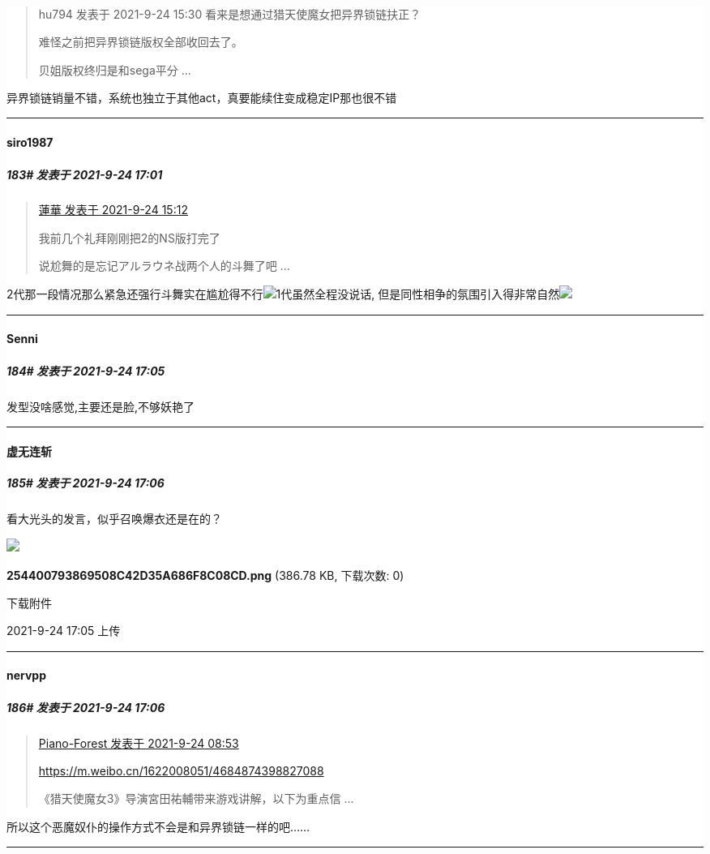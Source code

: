 <blockquote>hu794 发表于 2021-9-24 15:30
看来是想通过猎天使魔女把异界锁链扶正？

难怪之前把异界锁链版权全部收回去了。

贝姐版权终归是和sega平分 ...</blockquote>
异界锁链销量不错，系统也独立于其他act，真要能续住变成稳定IP那也很不错

*****

####  siro1987  
##### 183#       发表于 2021-9-24 17:01

<blockquote><a href="httphttps://bbs.saraba1st.com/2b/forum.php?mod=redirect&amp;goto=findpost&amp;pid=52871162&amp;ptid=2028199" target="_blank">蓮華 发表于 2021-9-24 15:12</a>

我前几个礼拜刚刚把2的NS版打完了

说尬舞的是忘记アルラウネ战两个人的斗舞了吧 ...</blockquote>
2代那一段情况那么紧急还强行斗舞实在尴尬得不行<img src="https://static.saraba1st.com/image/smiley/face2017/115.gif" referrerpolicy="no-referrer">1代虽然全程没说话, 但是同性相争的氛围引入得非常自然<img src="https://static.saraba1st.com/image/smiley/face2017/067.png" referrerpolicy="no-referrer">

*****

####  Senni  
##### 184#       发表于 2021-9-24 17:05

发型没啥感觉,主要还是脸,不够妖艳了

*****

####  虚无连斩  
##### 185#       发表于 2021-9-24 17:06

看大光头的发言，似乎召唤爆衣还是在的？

<img src="https://img.saraba1st.com/forum/202109/24/170546drpre84489g87363.png" referrerpolicy="no-referrer">

<strong>254400793869508C42D35A686F8C08CD.png</strong> (386.78 KB, 下载次数: 0)

下载附件

2021-9-24 17:05 上传

*****

####  nervpp  
##### 186#       发表于 2021-9-24 17:06

<blockquote><a href="httphttps://bbs.saraba1st.com/2b/forum.php?mod=redirect&amp;goto=findpost&amp;pid=52865442&amp;ptid=2028199" target="_blank">Piano-Forest 发表于 2021-9-24 08:53</a>

https://m.weibo.cn/1622008051/4684874398827088

《猎天使魔女3》导演宮田祐輔带来游戏讲解，以下为重点信 ...</blockquote>
所以这个恶魔奴仆的操作方式不会是和异界锁链一样的吧……

*****
